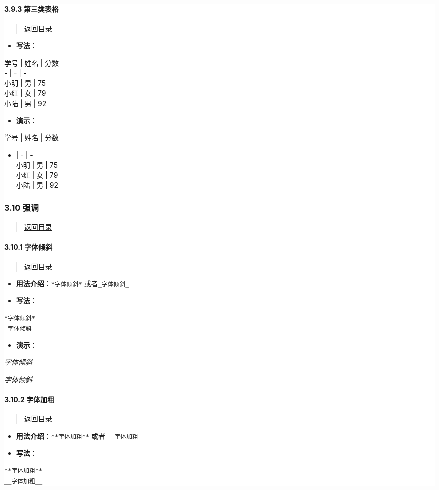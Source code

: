 #### <a name="chapter-three-night-three" id="chapter-three-night-three">3.9.3 第三类表格</a>

> [返回目录](#chapter-one)

* **写法**：

学号 \| 姓名 \| 分数  
\- \| - \| -  
小明 \| 男 \| 75  
小红 \| 女 \| 79  
小陆 \| 男 \| 92  

* **演示**：

学号 | 姓名 | 分数  
- | - | -  
小明 | 男 | 75  
小红 | 女 | 79  
小陆 | 男 | 92  

### <a name="chapter-three-ten" id="chapter-three-ten">3.10 强调</a>

> [返回目录](#chapter-one)

#### <a name="chapter-three-ten-one" id="chapter-three-ten-one">3.10.1 字体倾斜</a>

> [返回目录](#chapter-one)

* **用法介绍**：`*字体倾斜*` 或者`_字体倾斜_`  

* **写法**：

```
*字体倾斜*
_字体倾斜_
```

* **演示**：

*字体倾斜*

_字体倾斜_

#### <a name="chapter-three-ten-two" id="chapter-three-ten-two">3.10.2 字体加粗</a>

> [返回目录](#chapter-one)

* **用法介绍**：`**字体加粗**` 或者 `__字体加粗__`  

* **写法**：

```
**字体加粗**
__字体加粗__
```
